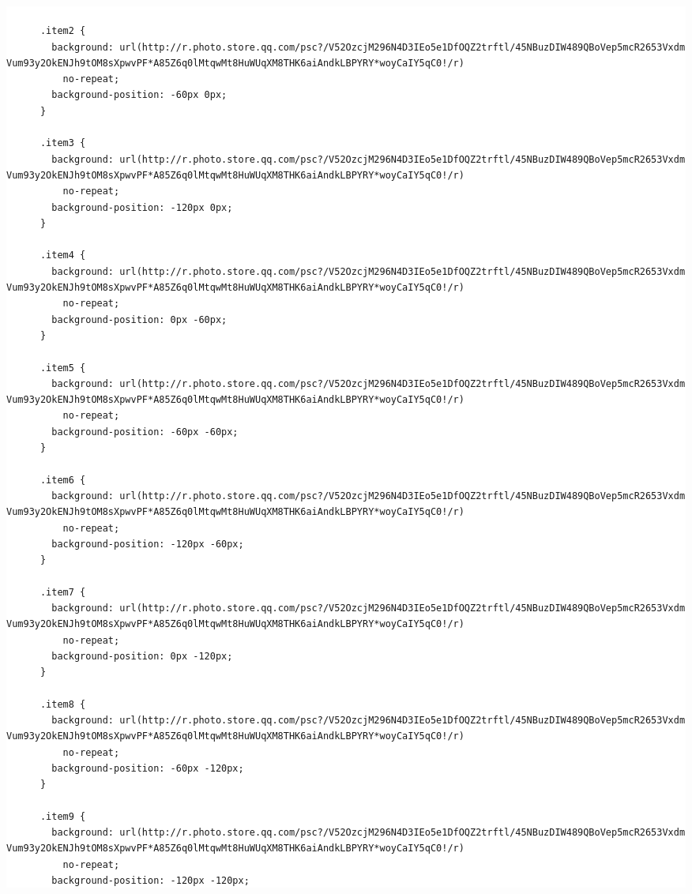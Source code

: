 ```html

      .item2 {
        background: url(http://r.photo.store.qq.com/psc?/V52OzcjM296N4D3IEo5e1DfOQZ2trftl/45NBuzDIW489QBoVep5mcR2653VxdmVum93y2OkENJh9tOM8sXpwvPF*A85Z6q0lMtqwMt8HuWUqXM8THK6aiAndkLBPYRY*woyCaIY5qC0!/r)
          no-repeat;
        background-position: -60px 0px;
      }

      .item3 {
        background: url(http://r.photo.store.qq.com/psc?/V52OzcjM296N4D3IEo5e1DfOQZ2trftl/45NBuzDIW489QBoVep5mcR2653VxdmVum93y2OkENJh9tOM8sXpwvPF*A85Z6q0lMtqwMt8HuWUqXM8THK6aiAndkLBPYRY*woyCaIY5qC0!/r)
          no-repeat;
        background-position: -120px 0px;
      }

      .item4 {
        background: url(http://r.photo.store.qq.com/psc?/V52OzcjM296N4D3IEo5e1DfOQZ2trftl/45NBuzDIW489QBoVep5mcR2653VxdmVum93y2OkENJh9tOM8sXpwvPF*A85Z6q0lMtqwMt8HuWUqXM8THK6aiAndkLBPYRY*woyCaIY5qC0!/r)
          no-repeat;
        background-position: 0px -60px;
      }

      .item5 {
        background: url(http://r.photo.store.qq.com/psc?/V52OzcjM296N4D3IEo5e1DfOQZ2trftl/45NBuzDIW489QBoVep5mcR2653VxdmVum93y2OkENJh9tOM8sXpwvPF*A85Z6q0lMtqwMt8HuWUqXM8THK6aiAndkLBPYRY*woyCaIY5qC0!/r)
          no-repeat;
        background-position: -60px -60px;
      }

      .item6 {
        background: url(http://r.photo.store.qq.com/psc?/V52OzcjM296N4D3IEo5e1DfOQZ2trftl/45NBuzDIW489QBoVep5mcR2653VxdmVum93y2OkENJh9tOM8sXpwvPF*A85Z6q0lMtqwMt8HuWUqXM8THK6aiAndkLBPYRY*woyCaIY5qC0!/r)
          no-repeat;
        background-position: -120px -60px;
      }

      .item7 {
        background: url(http://r.photo.store.qq.com/psc?/V52OzcjM296N4D3IEo5e1DfOQZ2trftl/45NBuzDIW489QBoVep5mcR2653VxdmVum93y2OkENJh9tOM8sXpwvPF*A85Z6q0lMtqwMt8HuWUqXM8THK6aiAndkLBPYRY*woyCaIY5qC0!/r)
          no-repeat;
        background-position: 0px -120px;
      }

      .item8 {
        background: url(http://r.photo.store.qq.com/psc?/V52OzcjM296N4D3IEo5e1DfOQZ2trftl/45NBuzDIW489QBoVep5mcR2653VxdmVum93y2OkENJh9tOM8sXpwvPF*A85Z6q0lMtqwMt8HuWUqXM8THK6aiAndkLBPYRY*woyCaIY5qC0!/r)
          no-repeat;
        background-position: -60px -120px;
      }

      .item9 {
        background: url(http://r.photo.store.qq.com/psc?/V52OzcjM296N4D3IEo5e1DfOQZ2trftl/45NBuzDIW489QBoVep5mcR2653VxdmVum93y2OkENJh9tOM8sXpwvPF*A85Z6q0lMtqwMt8HuWUqXM8THK6aiAndkLBPYRY*woyCaIY5qC0!/r)
          no-repeat;
        background-position: -120px -120px;
```